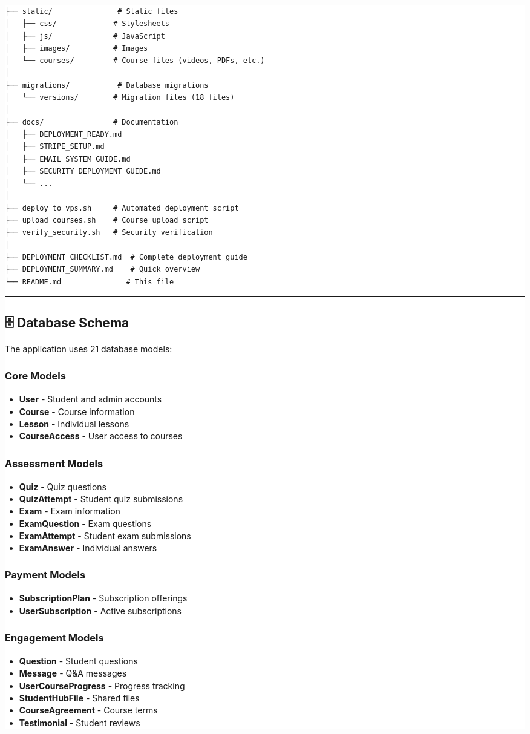 ```
├── static/               # Static files
│   ├── css/             # Stylesheets
│   ├── js/              # JavaScript
│   ├── images/          # Images
│   └── courses/         # Course files (videos, PDFs, etc.)
│
├── migrations/           # Database migrations
│   └── versions/        # Migration files (18 files)
│
├── docs/                # Documentation
│   ├── DEPLOYMENT_READY.md
│   ├── STRIPE_SETUP.md
│   ├── EMAIL_SYSTEM_GUIDE.md
│   ├── SECURITY_DEPLOYMENT_GUIDE.md
│   └── ...
│
├── deploy_to_vps.sh     # Automated deployment script
├── upload_courses.sh    # Course upload script
├── verify_security.sh   # Security verification
│
├── DEPLOYMENT_CHECKLIST.md  # Complete deployment guide
├── DEPLOYMENT_SUMMARY.md    # Quick overview
└── README.md               # This file
```

---

## 🗄️ Database Schema

The application uses 21 database models:

### Core Models
- **User** - Student and admin accounts
- **Course** - Course information
- **Lesson** - Individual lessons
- **CourseAccess** - User access to courses

### Assessment Models
- **Quiz** - Quiz questions
- **QuizAttempt** - Student quiz submissions
- **Exam** - Exam information
- **ExamQuestion** - Exam questions
- **ExamAttempt** - Student exam submissions
- **ExamAnswer** - Individual answers

### Payment Models
- **SubscriptionPlan** - Subscription offerings
- **UserSubscription** - Active subscriptions

### Engagement Models
- **Question** - Student questions
- **Message** - Q&A messages
- **UserCourseProgress** - Progress tracking
- **StudentHubFile** - Shared files
- **CourseAgreement** - Course terms
- **Testimonial** - Student reviews
